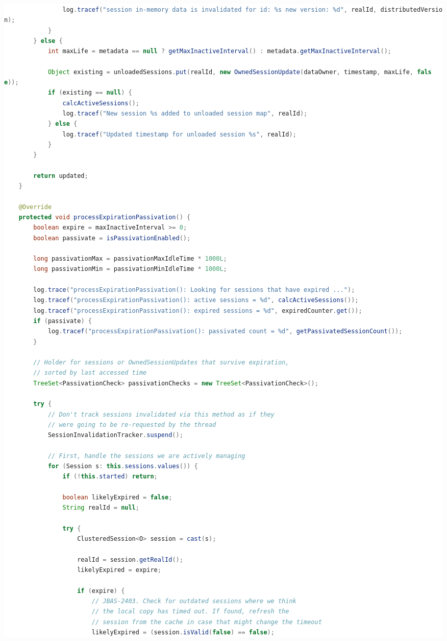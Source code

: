 ```java
                log.tracef("session in-memory data is invalidated for id: %s new version: %d", realId, distributedVersion);
            }
        } else {
            int maxLife = metadata == null ? getMaxInactiveInterval() : metadata.getMaxInactiveInterval();

            Object existing = unloadedSessions.put(realId, new OwnedSessionUpdate(dataOwner, timestamp, maxLife, false));
            if (existing == null) {
                calcActiveSessions();
                log.tracef("New session %s added to unloaded session map", realId);
            } else {
                log.tracef("Updated timestamp for unloaded session %s", realId);
            }
        }

        return updated;
    }

    @Override
    protected void processExpirationPassivation() {
        boolean expire = maxInactiveInterval >= 0;
        boolean passivate = isPassivationEnabled();

        long passivationMax = passivationMaxIdleTime * 1000L;
        long passivationMin = passivationMinIdleTime * 1000L;

        log.trace("processExpirationPassivation(): Looking for sessions that have expired ...");
        log.tracef("processExpirationPassivation(): active sessions = %d", calcActiveSessions());
        log.tracef("processExpirationPassivation(): expired sessions = %d", expiredCounter.get());
        if (passivate) {
            log.tracef("processExpirationPassivation(): passivated count = %d", getPassivatedSessionCount());
        }

        // Holder for sessions or OwnedSessionUpdates that survive expiration,
        // sorted by last accessed time
        TreeSet<PassivationCheck> passivationChecks = new TreeSet<PassivationCheck>();

        try {
            // Don't track sessions invalidated via this method as if they
            // were going to be re-requested by the thread
            SessionInvalidationTracker.suspend();

            // First, handle the sessions we are actively managing
            for (Session s: this.sessions.values()) {
                if (!this.started) return;

                boolean likelyExpired = false;
                String realId = null;

                try {
                    ClusteredSession<O> session = cast(s);

                    realId = session.getRealId();
                    likelyExpired = expire;

                    if (expire) {
                        // JBAS-2403. Check for outdated sessions where we think
                        // the local copy has timed out. If found, refresh the
                        // session from the cache in case that might change the timeout
                        likelyExpired = (session.isValid(false) == false);
```
